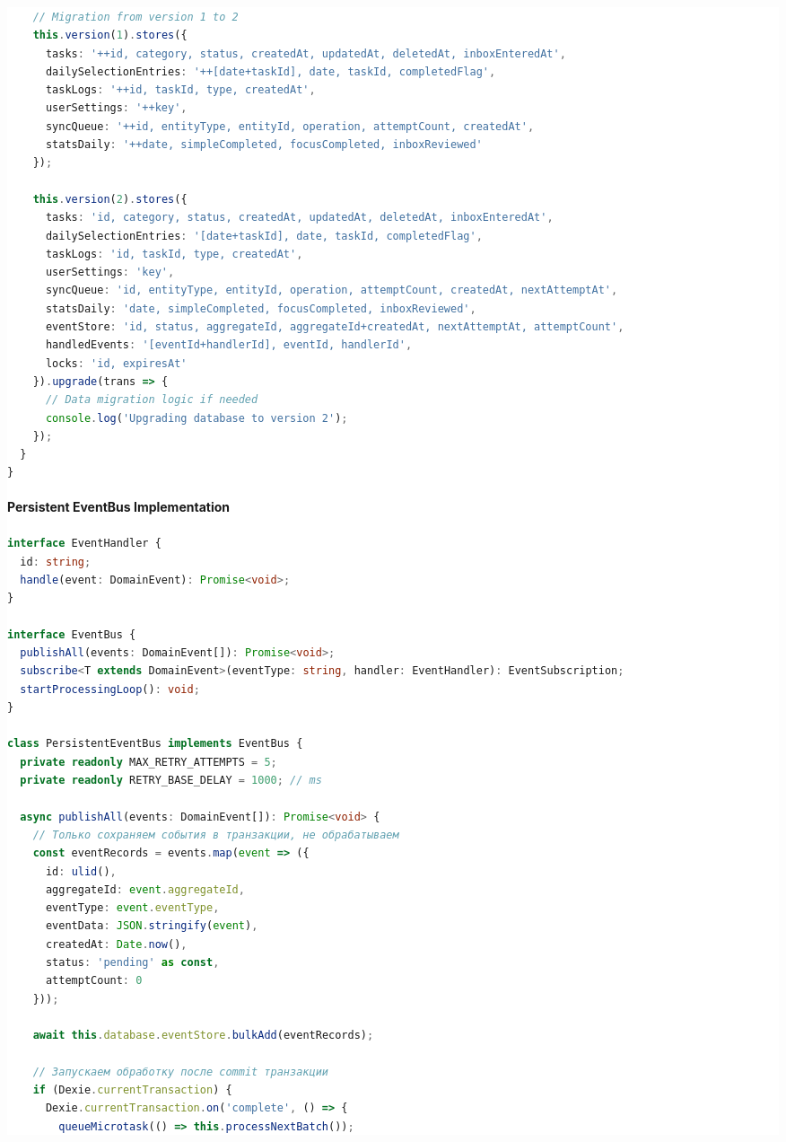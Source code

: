 ```typescript
    // Migration from version 1 to 2
    this.version(1).stores({
      tasks: '++id, category, status, createdAt, updatedAt, deletedAt, inboxEnteredAt',
      dailySelectionEntries: '++[date+taskId], date, taskId, completedFlag',
      taskLogs: '++id, taskId, type, createdAt',
      userSettings: '++key',
      syncQueue: '++id, entityType, entityId, operation, attemptCount, createdAt',
      statsDaily: '++date, simpleCompleted, focusCompleted, inboxReviewed'
    });

    this.version(2).stores({
      tasks: 'id, category, status, createdAt, updatedAt, deletedAt, inboxEnteredAt',
      dailySelectionEntries: '[date+taskId], date, taskId, completedFlag',
      taskLogs: 'id, taskId, type, createdAt',
      userSettings: 'key',
      syncQueue: 'id, entityType, entityId, operation, attemptCount, createdAt, nextAttemptAt',
      statsDaily: 'date, simpleCompleted, focusCompleted, inboxReviewed',
      eventStore: 'id, status, aggregateId, aggregateId+createdAt, nextAttemptAt, attemptCount',
      handledEvents: '[eventId+handlerId], eventId, handlerId',
      locks: 'id, expiresAt'
    }).upgrade(trans => {
      // Data migration logic if needed
      console.log('Upgrading database to version 2');
    });
  }
}
```

#### Persistent EventBus Implementation

```typescript
interface EventHandler {
  id: string;
  handle(event: DomainEvent): Promise<void>;
}

interface EventBus {
  publishAll(events: DomainEvent[]): Promise<void>;
  subscribe<T extends DomainEvent>(eventType: string, handler: EventHandler): EventSubscription;
  startProcessingLoop(): void;
}

class PersistentEventBus implements EventBus {
  private readonly MAX_RETRY_ATTEMPTS = 5;
  private readonly RETRY_BASE_DELAY = 1000; // ms

  async publishAll(events: DomainEvent[]): Promise<void> {
    // Только сохраняем события в транзакции, не обрабатываем
    const eventRecords = events.map(event => ({
      id: ulid(),
      aggregateId: event.aggregateId,
      eventType: event.eventType,
      eventData: JSON.stringify(event),
      createdAt: Date.now(),
      status: 'pending' as const,
      attemptCount: 0
    }));

    await this.database.eventStore.bulkAdd(eventRecords);

    // Запускаем обработку после commit транзакции
    if (Dexie.currentTransaction) {
      Dexie.currentTransaction.on('complete', () => {
        queueMicrotask(() => this.processNextBatch());
```